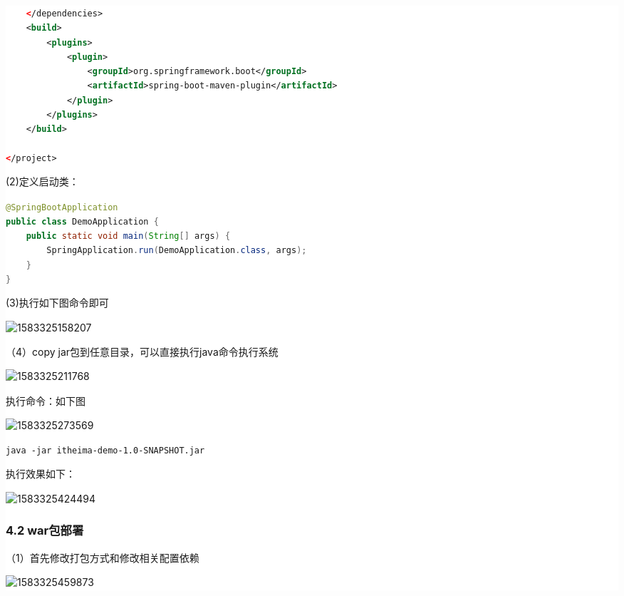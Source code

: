 ```xml
    </dependencies>
    <build>
        <plugins>
            <plugin>
                <groupId>org.springframework.boot</groupId>
                <artifactId>spring-boot-maven-plugin</artifactId>
            </plugin>
        </plugins>
    </build>

</project>
```



(2)定义启动类：

```java
@SpringBootApplication
public class DemoApplication {
    public static void main(String[] args) {
        SpringApplication.run(DemoApplication.class, args);
    }
}
```

(3)执行如下图命令即可

![1583325158207](images/1583325158207.png)



（4）copy jar包到任意目录，可以直接执行java命令执行系统

![1583325211768](images/1583325211768.png)



执行命令：如下图

![1583325273569](images/1583325273569.png)



```
java -jar itheima-demo-1.0-SNAPSHOT.jar
```

执行效果如下：

![1583325424494](images/1583325424494.png)



### 4.2 war包部署

（1）首先修改打包方式和修改相关配置依赖

![1583325459873](images/1583325459873.png)
